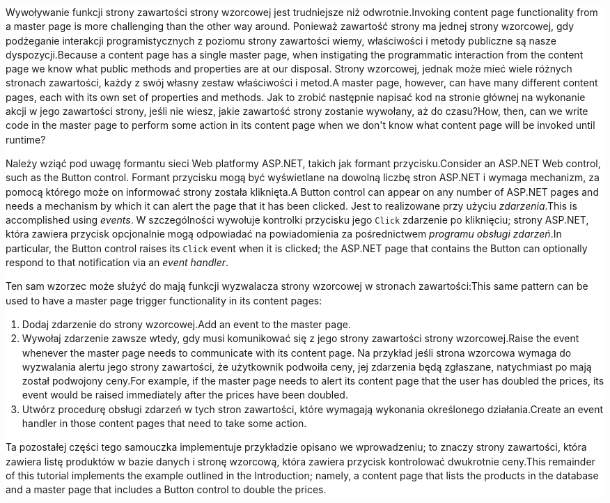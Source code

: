 <span data-ttu-id="35c12-119">Wywoływanie funkcji strony zawartości strony wzorcowej jest trudniejsze niż odwrotnie.</span><span class="sxs-lookup"><span data-stu-id="35c12-119">Invoking content page functionality from a master page is more challenging than the other way around.</span></span> <span data-ttu-id="35c12-120">Ponieważ zawartość strony ma jednej strony wzorcowej, gdy podżeganie interakcji programistycznych z poziomu strony zawartości wiemy, właściwości i metody publiczne są nasze dyspozycji.</span><span class="sxs-lookup"><span data-stu-id="35c12-120">Because a content page has a single master page, when instigating the programmatic interaction from the content page we know what public methods and properties are at our disposal.</span></span> <span data-ttu-id="35c12-121">Strony wzorcowej, jednak może mieć wiele różnych stronach zawartości, każdy z swój własny zestaw właściwości i metod.</span><span class="sxs-lookup"><span data-stu-id="35c12-121">A master page, however, can have many different content pages, each with its own set of properties and methods.</span></span> <span data-ttu-id="35c12-122">Jak to zrobić następnie napisać kod na stronie głównej na wykonanie akcji w jego zawartości strony, jeśli nie wiesz, jakie zawartość strony zostanie wywołany, aż do czasu?</span><span class="sxs-lookup"><span data-stu-id="35c12-122">How, then, can we write code in the master page to perform some action in its content page when we don't know what content page will be invoked until runtime?</span></span>

<span data-ttu-id="35c12-123">Należy wziąć pod uwagę formantu sieci Web platformy ASP.NET, takich jak formant przycisku.</span><span class="sxs-lookup"><span data-stu-id="35c12-123">Consider an ASP.NET Web control, such as the Button control.</span></span> <span data-ttu-id="35c12-124">Formant przycisku mogą być wyświetlane na dowolną liczbę stron ASP.NET i wymaga mechanizm, za pomocą którego może on informować strony została kliknięta.</span><span class="sxs-lookup"><span data-stu-id="35c12-124">A Button control can appear on any number of ASP.NET pages and needs a mechanism by which it can alert the page that it has been clicked.</span></span> <span data-ttu-id="35c12-125">Jest to realizowane przy użyciu *zdarzenia*.</span><span class="sxs-lookup"><span data-stu-id="35c12-125">This is accomplished using *events*.</span></span> <span data-ttu-id="35c12-126">W szczególności wywołuje kontrolki przycisku jego `Click` zdarzenie po kliknięciu; strony ASP.NET, która zawiera przycisk opcjonalnie mogą odpowiadać na powiadomienia za pośrednictwem *programu obsługi zdarzeń*.</span><span class="sxs-lookup"><span data-stu-id="35c12-126">In particular, the Button control raises its `Click` event when it is clicked; the ASP.NET page that contains the Button can optionally respond to that notification via an *event handler*.</span></span>

<span data-ttu-id="35c12-127">Ten sam wzorzec może służyć do mają funkcji wyzwalacza strony wzorcowej w stronach zawartości:</span><span class="sxs-lookup"><span data-stu-id="35c12-127">This same pattern can be used to have a master page trigger functionality in its content pages:</span></span>

1. <span data-ttu-id="35c12-128">Dodaj zdarzenie do strony wzorcowej.</span><span class="sxs-lookup"><span data-stu-id="35c12-128">Add an event to the master page.</span></span>
2. <span data-ttu-id="35c12-129">Wywołaj zdarzenie zawsze wtedy, gdy musi komunikować się z jego strony zawartości strony wzorcowej.</span><span class="sxs-lookup"><span data-stu-id="35c12-129">Raise the event whenever the master page needs to communicate with its content page.</span></span> <span data-ttu-id="35c12-130">Na przykład jeśli strona wzorcowa wymaga do wyzwalania alertu jego strony zawartości, że użytkownik podwoiła ceny, jej zdarzenia będą zgłaszane, natychmiast po mają został podwojony ceny.</span><span class="sxs-lookup"><span data-stu-id="35c12-130">For example, if the master page needs to alert its content page that the user has doubled the prices, its event would be raised immediately after the prices have been doubled.</span></span>
3. <span data-ttu-id="35c12-131">Utwórz procedurę obsługi zdarzeń w tych stron zawartości, które wymagają wykonania określonego działania.</span><span class="sxs-lookup"><span data-stu-id="35c12-131">Create an event handler in those content pages that need to take some action.</span></span>

<span data-ttu-id="35c12-132">Ta pozostałej części tego samouczka implementuje przykładzie opisano we wprowadzeniu; to znaczy strony zawartości, która zawiera listę produktów w bazie danych i stronę wzorcową, która zawiera przycisk kontrolować dwukrotnie ceny.</span><span class="sxs-lookup"><span data-stu-id="35c12-132">This remainder of this tutorial implements the example outlined in the Introduction; namely, a content page that lists the products in the database and a master page that includes a Button control to double the prices.</span></span>
